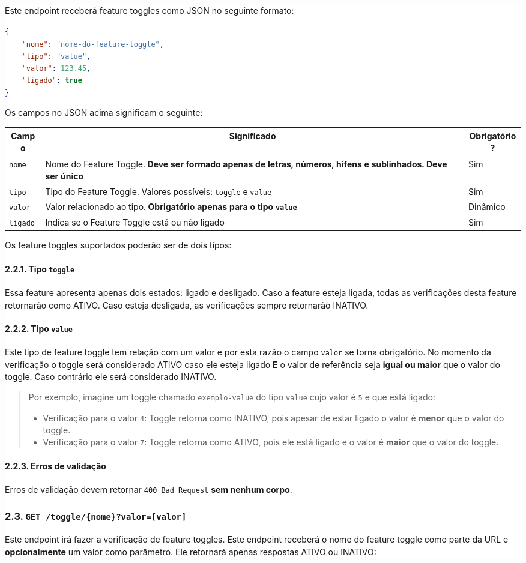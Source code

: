 Este endpoint receberá feature toggles como JSON no seguinte formato:

```json
{
    "nome": "nome-do-feature-toggle",
    "tipo": "value",
    "valor": 123.45,
    "ligado": true
}
```

Os campos no JSON acima significam o seguinte:

| Campo    | Significado                                                                                                  | Obrigatório? |
|----------|--------------------------------------------------------------------------------------------------------------|--------------|
| `nome`   | Nome do Feature Toggle. **Deve ser formado apenas de letras, números, hífens e sublinhados. Deve ser único** | Sim          |
| `tipo`   | Tipo do Feature Toggle. Valores possíveis: `toggle` e `value`                                                | Sim          |
| `valor`  | Valor relacionado ao tipo. **Obrigatório apenas para o tipo `value`**                                    | Dinâmico     |
| `ligado` | Indica se o Feature Toggle está ou não ligado                                                                | Sim          |

Os feature toggles suportados poderão ser de dois tipos:

#### 2.2.1. Tipo `toggle`

Essa feature apresenta apenas dois estados: ligado e desligado. Caso a feature esteja ligada, todas as verificações desta feature retornarão como ATIVO. Caso esteja desligada, as verificações sempre retornarão INATIVO.

#### 2.2.2. Tipo `value`

Este tipo de feature toggle tem relação com um valor e por esta razão o campo `valor` se torna obrigatório. No momento da verificação o toggle será considerado ATIVO caso ele esteja ligado **E** o valor de referência seja **igual ou maior** que o valor do toggle. Caso contrário ele será considerado INATIVO.

>Por exemplo, imagine um toggle chamado `exemplo-value` do tipo `value` cujo valor é `5` e que está ligado:
>
>- Verificação para o valor `4`: Toggle retorna como INATIVO, pois apesar de estar ligado o valor é **menor** que o valor do toggle.
>- Verificação para o valor `7`: Toggle retorna como ATIVO, pois ele está ligado e o valor é **maior** que o valor do toggle.

#### 2.2.3. Erros de validação

Erros de validação devem retornar `400 Bad Request` **sem nenhum corpo**.

### 2.3. `GET /toggle/{nome}?valor=[valor]`

Este endpoint irá fazer a verificação de feature toggles. Este endpoint receberá o nome do feature toggle como parte da URL e **opcionalmente** um valor como parâmetro. Ele retornará apenas respostas ATIVO ou INATIVO:
